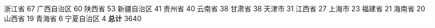 </tr>
<tr>
<td>浙江省</td>
<td>67</td>
</tr>
<tr>
<td>广西自治区</td>
<td>60</td>
</tr>
<tr>
<td>陕西省</td>
<td>53</td>
</tr>
<tr>
<td>新疆自治区</td>
<td>41</td>
</tr>
<tr>
<td>贵州省</td>
<td>40</td>
</tr>
<tr>
<td>云南省</td>
<td>38</td>
</tr>
<tr>
<td>甘肃省</td>
<td>38</td>
</tr>
<tr>
<td>天津市</td>
<td>31</td>
</tr>
<tr>
<td>江西省</td>
<td>27</td>
</tr>
<tr>
<td>上海市</td>
<td>23</td>
</tr>
<tr>
<td>福建省</td>
<td>21</td>
</tr>
<tr>
<td>海南省</td>
<td>20</td>
</tr>
<tr>
<td>山西省</td>
<td>19</td>
</tr>
<tr>
<td>青海省</td>
<td>6</td>
</tr>
<tr>
<td>宁夏自治区</td>
<td>4</td>
</tr>
<tr>
<td><b>总计</b></td>
<td>3640</td>